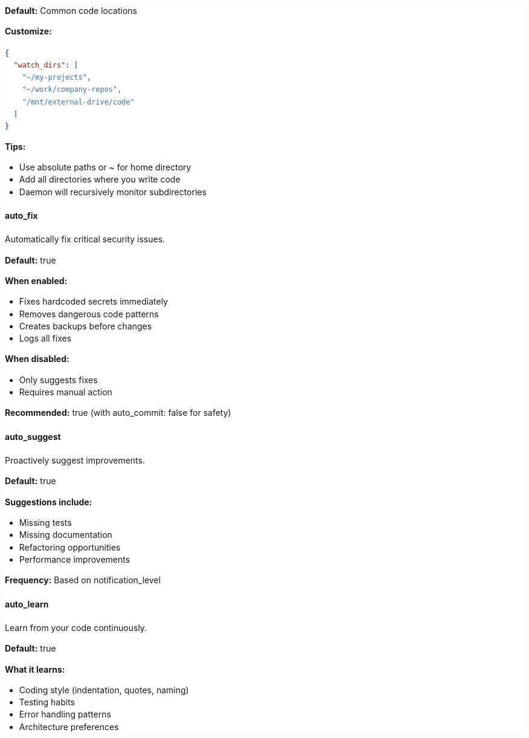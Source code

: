 **Default:** Common code locations

**Customize:**
```json
{
  "watch_dirs": [
    "~/my-projects",
    "~/work/company-repos",
    "/mnt/external-drive/code"
  ]
}
```

**Tips:**
- Use absolute paths or ~ for home directory
- Add all directories where you write code
- Daemon will recursively monitor subdirectories

#### auto_fix

Automatically fix critical security issues.

**Default:** true

**When enabled:**
- Fixes hardcoded secrets immediately
- Removes dangerous code patterns
- Creates backups before changes
- Logs all fixes

**When disabled:**
- Only suggests fixes
- Requires manual action

**Recommended:** true (with auto_commit: false for safety)

#### auto_suggest

Proactively suggest improvements.

**Default:** true

**Suggestions include:**
- Missing tests
- Missing documentation
- Refactoring opportunities
- Performance improvements

**Frequency:** Based on notification_level

#### auto_learn

Learn from your code continuously.

**Default:** true

**What it learns:**
- Coding style (indentation, quotes, naming)
- Testing habits
- Error handling patterns
- Architecture preferences
